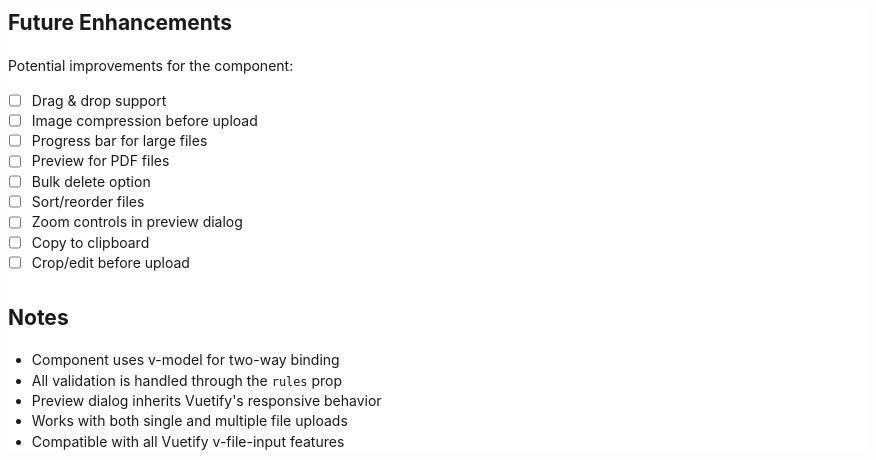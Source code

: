 ## Future Enhancements

Potential improvements for the component:
- [ ] Drag & drop support
- [ ] Image compression before upload
- [ ] Progress bar for large files
- [ ] Preview for PDF files
- [ ] Bulk delete option
- [ ] Sort/reorder files
- [ ] Zoom controls in preview dialog
- [ ] Copy to clipboard
- [ ] Crop/edit before upload

## Notes

- Component uses v-model for two-way binding
- All validation is handled through the `rules` prop
- Preview dialog inherits Vuetify's responsive behavior
- Works with both single and multiple file uploads
- Compatible with all Vuetify v-file-input features

